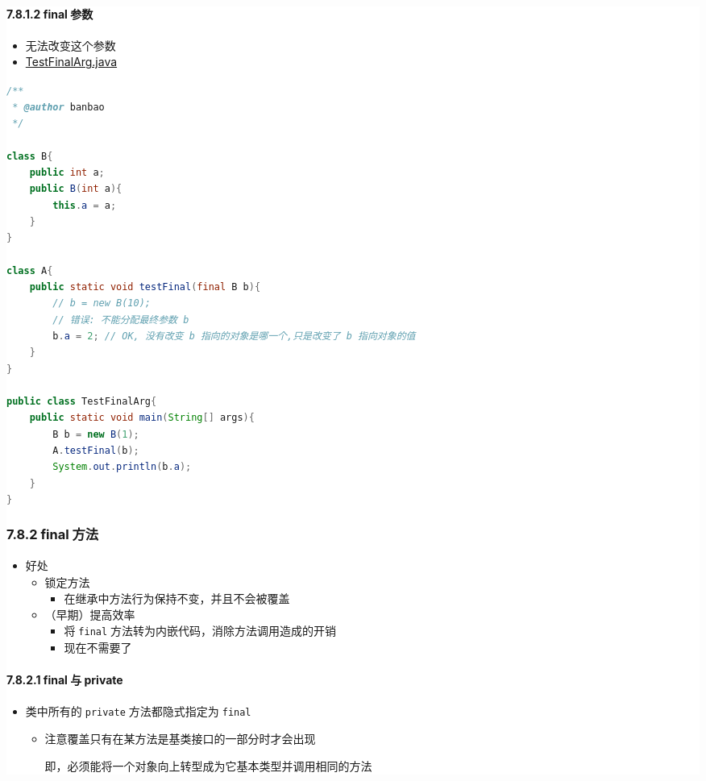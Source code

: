 

#### 7.8.1.2 final 参数

+ 无法改变这个参数
+ [TestFinalArg.java](TestFinalArg.java)

```java
/**
 * @author banbao
 */

class B{
    public int a;
    public B(int a){
        this.a = a;
    }
}

class A{
    public static void testFinal(final B b){
        // b = new B(10);
        // 错误: 不能分配最终参数 b
        b.a = 2; // OK, 没有改变 b 指向的对象是哪一个,只是改变了 b 指向对象的值
    }
}

public class TestFinalArg{
    public static void main(String[] args){
        B b = new B(1);
        A.testFinal(b);
        System.out.println(b.a);
    }
}
```



### 7.8.2 final 方法

+ 好处
    + 锁定方法
        + 在继承中方法行为保持不变，并且不会被覆盖
    + （早期）提高效率
        + 将 `final` 方法转为内嵌代码，消除方法调用造成的开销
        + 现在不需要了



#### 7.8.2.1 final 与 private

+ 类中所有的 `private` 方法都隐式指定为 `final`

    + 注意覆盖只有在某方法是基类接口的一部分时才会出现

        即，必须能将一个对象向上转型成为它基本类型并调用相同的方法

